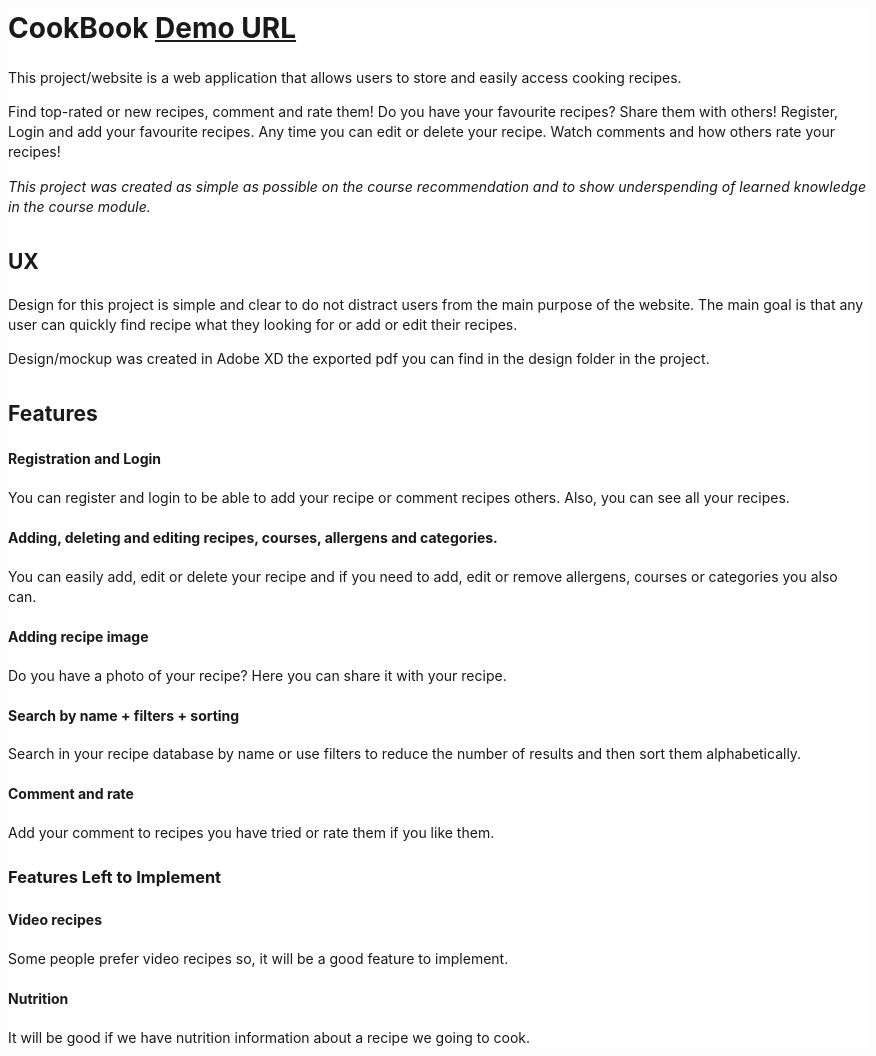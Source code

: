 # CookBook [Demo URL](https://cookbook.nickwebdev.com) 

This project/website is a web application that allows users to store and easily access cooking recipes.

Find top-rated or new recipes, comment and rate them! Do you have your favourite recipes? Share them with others! Register, Login
and add your favourite recipes. Any time you can edit or delete your recipe. Watch comments and how others rate your recipes!

_This project was created as simple as possible on the course recommendation and to show underspending of learned knowledge in the course module._


## UX

Design for this project is simple and clear to do not distract users from the main purpose of the website. The main goal
 is that any user can quickly find recipe what they looking for or add or edit their recipes. 

Design/mockup was created in Adobe XD the exported pdf you can find in the design folder in the project.


## Features

#### Registration and Login
You can register and login to be able to add your recipe or comment recipes others. Also, you can see all your recipes.

####  Adding, deleting and editing recipes, courses, allergens and categories.
You can easily add, edit or delete your recipe and if you need to add, edit or remove allergens, courses or categories you also can. 

#### Adding recipe image 
Do you have a photo of your recipe? Here you can share it with your recipe. 

#### Search by name + filters + sorting 
Search in your recipe database by name or use filters to reduce the number of results and then sort them alphabetically.

#### Comment and rate
Add your comment to recipes you have tried or rate them if you like them.

### Features Left to Implement

#### Video recipes
Some people prefer video recipes so, it will be a good feature to implement. 

#### Nutrition
It will be good if we have nutrition information about a recipe we going to cook. 
 